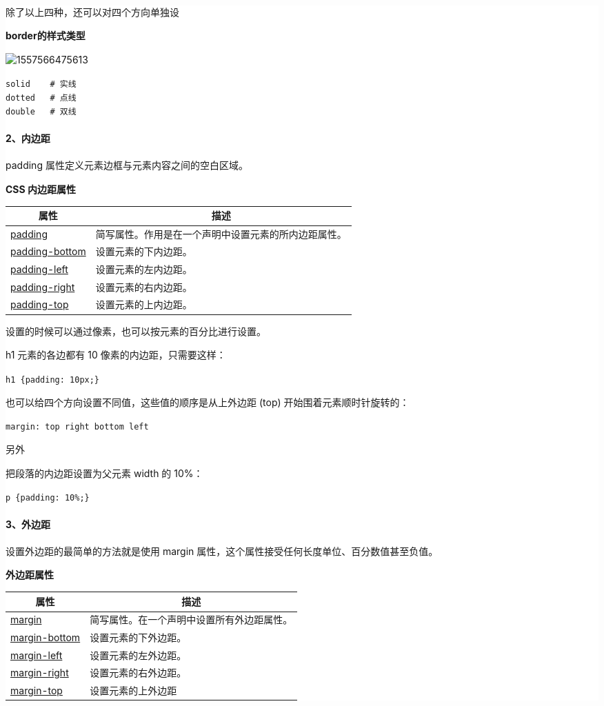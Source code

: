 除了以上四种，还可以对四个方向单独设

**border的样式类型**

![1557566475613](C:\课件\images\1557566475613.png) 

```
solid    # 实线
dotted   # 点线
double   # 双线
```

#### 2、内边距

padding 属性定义元素边框与元素内容之间的空白区域。

**CSS 内边距属性**

| 属性                                                         | 描述                                                 |
| ------------------------------------------------------------ | ---------------------------------------------------- |
| [padding](http://www.w3school.com.cn/cssref/pr_padding.asp)  | 简写属性。作用是在一个声明中设置元素的所内边距属性。 |
| [padding-bottom](http://www.w3school.com.cn/cssref/pr_padding-bottom.asp) | 设置元素的下内边距。                                 |
| [padding-left](http://www.w3school.com.cn/cssref/pr_padding-left.asp) | 设置元素的左内边距。                                 |
| [padding-right](http://www.w3school.com.cn/cssref/pr_padding-right.asp) | 设置元素的右内边距。                                 |
| [padding-top](http://www.w3school.com.cn/cssref/pr_padding-top.asp) | 设置元素的上内边距。                                 |

设置的时候可以通过像素，也可以按元素的百分比进行设置。

h1 元素的各边都有 10 像素的内边距，只需要这样：

```
h1 {padding: 10px;}
```

也可以给四个方向设置不同值，这些值的顺序是从上外边距 (top) 开始围着元素顺时针旋转的：

```
margin: top right bottom left
```

另外

把段落的内边距设置为父元素 width 的 10%：

```
p {padding: 10%;}
```

#### 3、外边距

设置外边距的最简单的方法就是使用 margin 属性，这个属性接受任何长度单位、百分数值甚至负值。

**外边距属性**

| 属性                                                         | 描述                                       |
| ------------------------------------------------------------ | ------------------------------------------ |
| [margin](http://www.w3school.com.cn/cssref/pr_margin.asp)    | 简写属性。在一个声明中设置所有外边距属性。 |
| [margin-bottom](http://www.w3school.com.cn/cssref/pr_margin-bottom.asp) | 设置元素的下外边距。                       |
| [margin-left](http://www.w3school.com.cn/cssref/pr_margin-left.asp) | 设置元素的左外边距。                       |
| [margin-right](http://www.w3school.com.cn/cssref/pr_margin-right.asp) | 设置元素的右外边距。                       |
| [margin-top](http://www.w3school.com.cn/cssref/pr_margin-top.asp) | 设置元素的上外边距                         |
